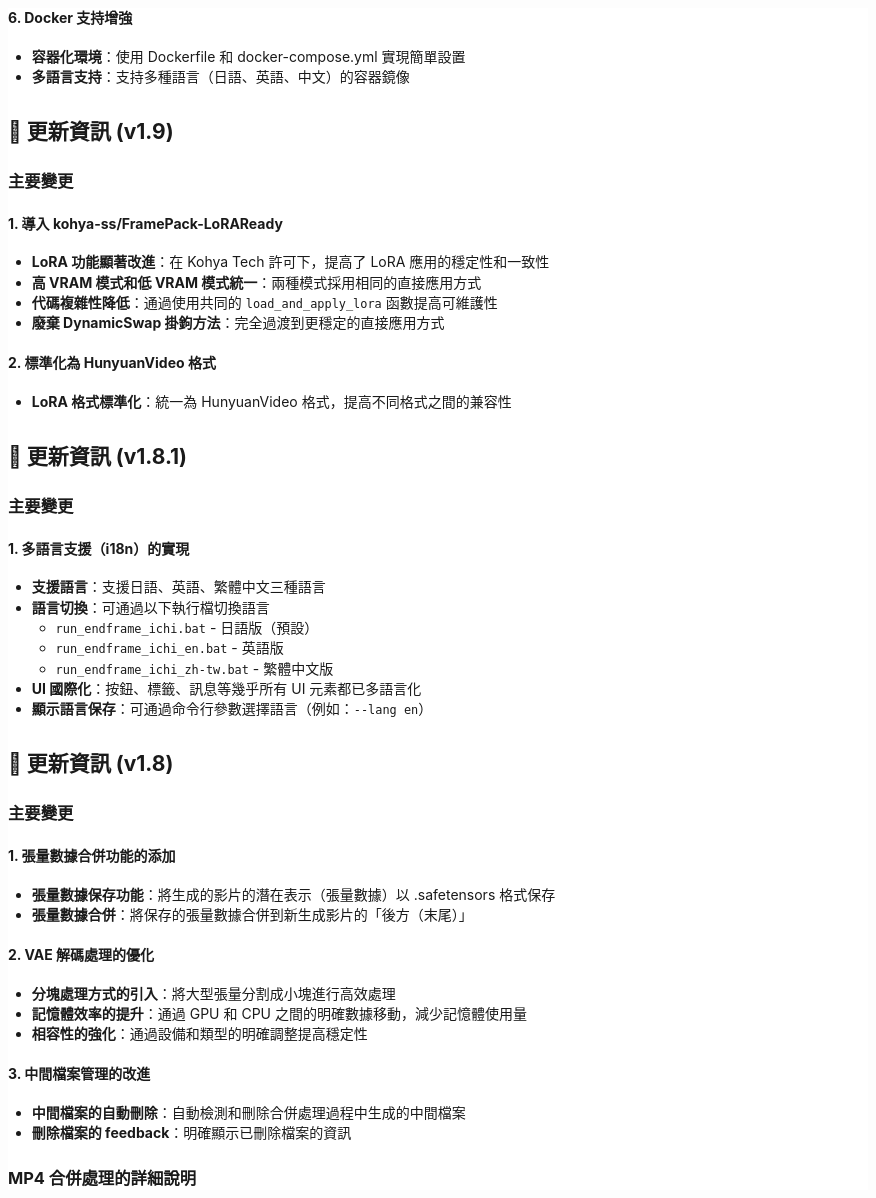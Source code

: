 #### 6. Docker 支持增強
- **容器化環境**：使用 Dockerfile 和 docker-compose.yml 實現簡單設置
- **多語言支持**：支持多種語言（日語、英語、中文）的容器鏡像

## 📝 更新資訊 (v1.9)

### 主要變更

#### 1. 導入 kohya-ss/FramePack-LoRAReady
- **LoRA 功能顯著改進**：在 Kohya Tech 許可下，提高了 LoRA 應用的穩定性和一致性
- **高 VRAM 模式和低 VRAM 模式統一**：兩種模式採用相同的直接應用方式
- **代碼複雜性降低**：通過使用共同的 `load_and_apply_lora` 函數提高可維護性
- **廢棄 DynamicSwap 掛鉤方法**：完全過渡到更穩定的直接應用方式

#### 2. 標準化為 HunyuanVideo 格式
- **LoRA 格式標準化**：統一為 HunyuanVideo 格式，提高不同格式之間的兼容性

## 📝 更新資訊 (v1.8.1)

### 主要變更

#### 1. 多語言支援（i18n）的實現
- **支援語言**：支援日語、英語、繁體中文三種語言
- **語言切換**：可通過以下執行檔切換語言
  - `run_endframe_ichi.bat` - 日語版（預設）
  - `run_endframe_ichi_en.bat` - 英語版
  - `run_endframe_ichi_zh-tw.bat` - 繁體中文版
- **UI 國際化**：按鈕、標籤、訊息等幾乎所有 UI 元素都已多語言化
- **顯示語言保存**：可通過命令行參數選擇語言（例如：`--lang en`）

## 📝 更新資訊 (v1.8)

### 主要變更

#### 1. 張量數據合併功能的添加
- **張量數據保存功能**：將生成的影片的潛在表示（張量數據）以 .safetensors 格式保存
- **張量數據合併**：將保存的張量數據合併到新生成影片的「後方（末尾）」

#### 2. VAE 解碼處理的優化
- **分塊處理方式的引入**：將大型張量分割成小塊進行高效處理
- **記憶體效率的提升**：通過 GPU 和 CPU 之間的明確數據移動，減少記憶體使用量
- **相容性的強化**：通過設備和類型的明確調整提高穩定性

#### 3. 中間檔案管理的改進
- **中間檔案的自動刪除**：自動檢測和刪除合併處理過程中生成的中間檔案
- **刪除檔案的 feedback**：明確顯示已刪除檔案的資訊

### MP4 合併處理的詳細說明
